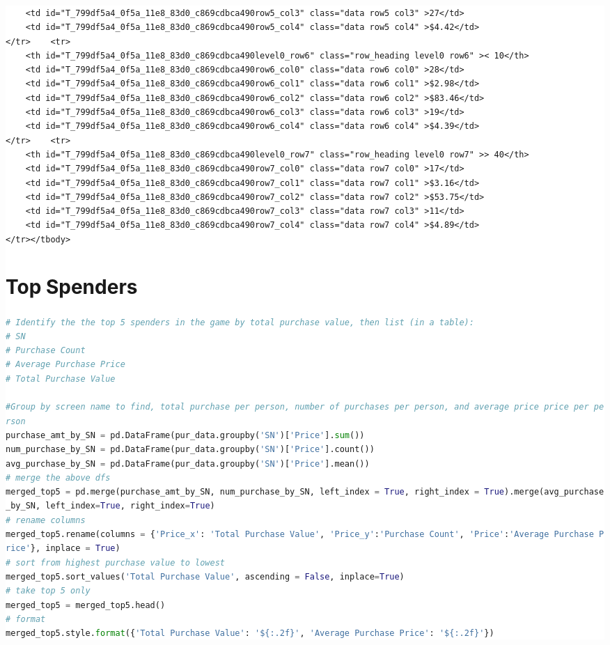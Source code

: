         <td id="T_799df5a4_0f5a_11e8_83d0_c869cdbca490row5_col3" class="data row5 col3" >27</td> 
        <td id="T_799df5a4_0f5a_11e8_83d0_c869cdbca490row5_col4" class="data row5 col4" >$4.42</td> 
    </tr>    <tr> 
        <th id="T_799df5a4_0f5a_11e8_83d0_c869cdbca490level0_row6" class="row_heading level0 row6" >< 10</th> 
        <td id="T_799df5a4_0f5a_11e8_83d0_c869cdbca490row6_col0" class="data row6 col0" >28</td> 
        <td id="T_799df5a4_0f5a_11e8_83d0_c869cdbca490row6_col1" class="data row6 col1" >$2.98</td> 
        <td id="T_799df5a4_0f5a_11e8_83d0_c869cdbca490row6_col2" class="data row6 col2" >$83.46</td> 
        <td id="T_799df5a4_0f5a_11e8_83d0_c869cdbca490row6_col3" class="data row6 col3" >19</td> 
        <td id="T_799df5a4_0f5a_11e8_83d0_c869cdbca490row6_col4" class="data row6 col4" >$4.39</td> 
    </tr>    <tr> 
        <th id="T_799df5a4_0f5a_11e8_83d0_c869cdbca490level0_row7" class="row_heading level0 row7" >> 40</th> 
        <td id="T_799df5a4_0f5a_11e8_83d0_c869cdbca490row7_col0" class="data row7 col0" >17</td> 
        <td id="T_799df5a4_0f5a_11e8_83d0_c869cdbca490row7_col1" class="data row7 col1" >$3.16</td> 
        <td id="T_799df5a4_0f5a_11e8_83d0_c869cdbca490row7_col2" class="data row7 col2" >$53.75</td> 
        <td id="T_799df5a4_0f5a_11e8_83d0_c869cdbca490row7_col3" class="data row7 col3" >11</td> 
        <td id="T_799df5a4_0f5a_11e8_83d0_c869cdbca490row7_col4" class="data row7 col4" >$4.89</td> 
    </tr></tbody> 
</table> 



# Top Spenders


```python
# Identify the the top 5 spenders in the game by total purchase value, then list (in a table):
# SN
# Purchase Count
# Average Purchase Price
# Total Purchase Value

#Group by screen name to find, total purchase per person, number of purchases per person, and average price price per person
purchase_amt_by_SN = pd.DataFrame(pur_data.groupby('SN')['Price'].sum())
num_purchase_by_SN = pd.DataFrame(pur_data.groupby('SN')['Price'].count())
avg_purchase_by_SN = pd.DataFrame(pur_data.groupby('SN')['Price'].mean())
# merge the above dfs
merged_top5 = pd.merge(purchase_amt_by_SN, num_purchase_by_SN, left_index = True, right_index = True).merge(avg_purchase_by_SN, left_index=True, right_index=True)
# rename columns
merged_top5.rename(columns = {'Price_x': 'Total Purchase Value', 'Price_y':'Purchase Count', 'Price':'Average Purchase Price'}, inplace = True)
# sort from highest purchase value to lowest
merged_top5.sort_values('Total Purchase Value', ascending = False, inplace=True)
# take top 5 only
merged_top5 = merged_top5.head()
# format
merged_top5.style.format({'Total Purchase Value': '${:.2f}', 'Average Purchase Price': '${:.2f}'})
```

